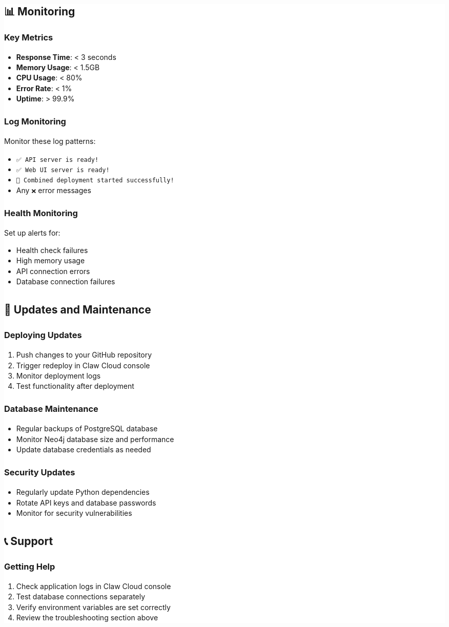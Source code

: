 ## 📊 Monitoring

### Key Metrics
- **Response Time**: < 3 seconds
- **Memory Usage**: < 1.5GB
- **CPU Usage**: < 80%
- **Error Rate**: < 1%
- **Uptime**: > 99.9%

### Log Monitoring
Monitor these log patterns:
- `✅ API server is ready!`
- `✅ Web UI server is ready!`
- `🎉 Combined deployment started successfully!`
- Any `❌` error messages

### Health Monitoring
Set up alerts for:
- Health check failures
- High memory usage
- API connection errors
- Database connection failures

## 🔄 Updates and Maintenance

### Deploying Updates
1. Push changes to your GitHub repository
2. Trigger redeploy in Claw Cloud console
3. Monitor deployment logs
4. Test functionality after deployment

### Database Maintenance
- Regular backups of PostgreSQL database
- Monitor Neo4j database size and performance
- Update database credentials as needed

### Security Updates
- Regularly update Python dependencies
- Rotate API keys and database passwords
- Monitor for security vulnerabilities

## 📞 Support

### Getting Help
1. Check application logs in Claw Cloud console
2. Test database connections separately
3. Verify environment variables are set correctly
4. Review the troubleshooting section above
